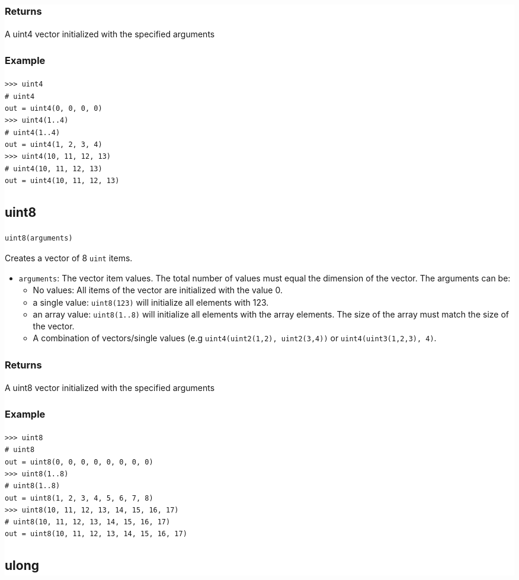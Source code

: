 ### Returns

A uint4 vector initialized with the specified arguments

### Example

```kalk
>>> uint4
# uint4
out = uint4(0, 0, 0, 0)
>>> uint4(1..4)
# uint4(1..4)
out = uint4(1, 2, 3, 4)
>>> uint4(10, 11, 12, 13)
# uint4(10, 11, 12, 13)
out = uint4(10, 11, 12, 13)
```

## uint8

`uint8(arguments)`

Creates a vector of 8 `uint` items.

- `arguments`: The vector item values. The total number of values must equal the dimension of the vector. The arguments can be:
    - No values: All items of the vector are initialized with the value 0.
    - a single value: `uint8(123)` will initialize all elements with 123.
    - an array value: `uint8(1..8)` will initialize all elements with the array elements. The size of the array must match the size of the vector.
    - A combination of vectors/single values (e.g `uint4(uint2(1,2), uint2(3,4))` or `uint4(uint3(1,2,3), 4)`.

### Returns

A uint8 vector initialized with the specified arguments

### Example

```kalk
>>> uint8
# uint8
out = uint8(0, 0, 0, 0, 0, 0, 0, 0)
>>> uint8(1..8)
# uint8(1..8)
out = uint8(1, 2, 3, 4, 5, 6, 7, 8)
>>> uint8(10, 11, 12, 13, 14, 15, 16, 17)
# uint8(10, 11, 12, 13, 14, 15, 16, 17)
out = uint8(10, 11, 12, 13, 14, 15, 16, 17)
```

## ulong
